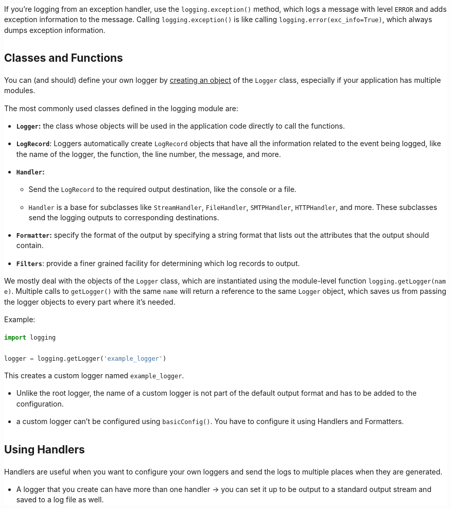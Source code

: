 If you’re logging from an exception handler, use the `logging.exception()` method, which logs a message with level `ERROR` and adds exception information to the message. Calling `logging.exception()` is like calling `logging.error(exc_info=True)`, which always dumps exception information.

## Classes and Functions

You can (and should) define your own logger by [creating an object](https://realpython.com/python3-object-oriented-programming/) of the `Logger` class, especially if your application has multiple modules.

The most commonly used classes defined in the logging module are:

- **`Logger`:** the class whose objects will be used in the application code directly to call the functions.

- **`LogRecord`**: Loggers automatically create `LogRecord` objects that have all the information related to the event being logged, like the name of the logger, the function, the line number, the message, and more.

- **`Handler`:**

  - Send the `LogRecord` to the required output destination, like the console or a file.

  - `Handler` is a base for subclasses like `StreamHandler`, `FileHandler`, `SMTPHandler`, `HTTPHandler`, and more. These subclasses send the logging outputs to corresponding destinations.

- **`Formatter`:**  specify the format of the output by specifying a string format that lists out the attributes that the output should contain.

- **`Filters`**: provide a finer grained facility for determining which log records to output.

We mostly deal with the objects of the `Logger` class, which are instantiated using the module-level function `logging.getLogger(name)`. Multiple calls to `getLogger()` with the same `name` will return a reference to the same `Logger` object, which saves us from passing the logger objects to every part where it’s needed.

Example:

```python
import logging

logger = logging.getLogger('example_logger')
```

This creates a custom logger named `example_logger`. 

- Unlike the root logger, the name of a custom logger is not part of the default output format and has to be added to the configuration.

- a custom logger can’t be configured using `basicConfig()`. You have to configure it using Handlers and Formatters.

## Using Handlers

Handlers are useful when you want to configure your own loggers and send the logs to multiple places when they are generated.

- A logger that you create can have more than one handler $\rightarrow$ you can set it up to be output to a standard output stream and saved to a log file as well.
